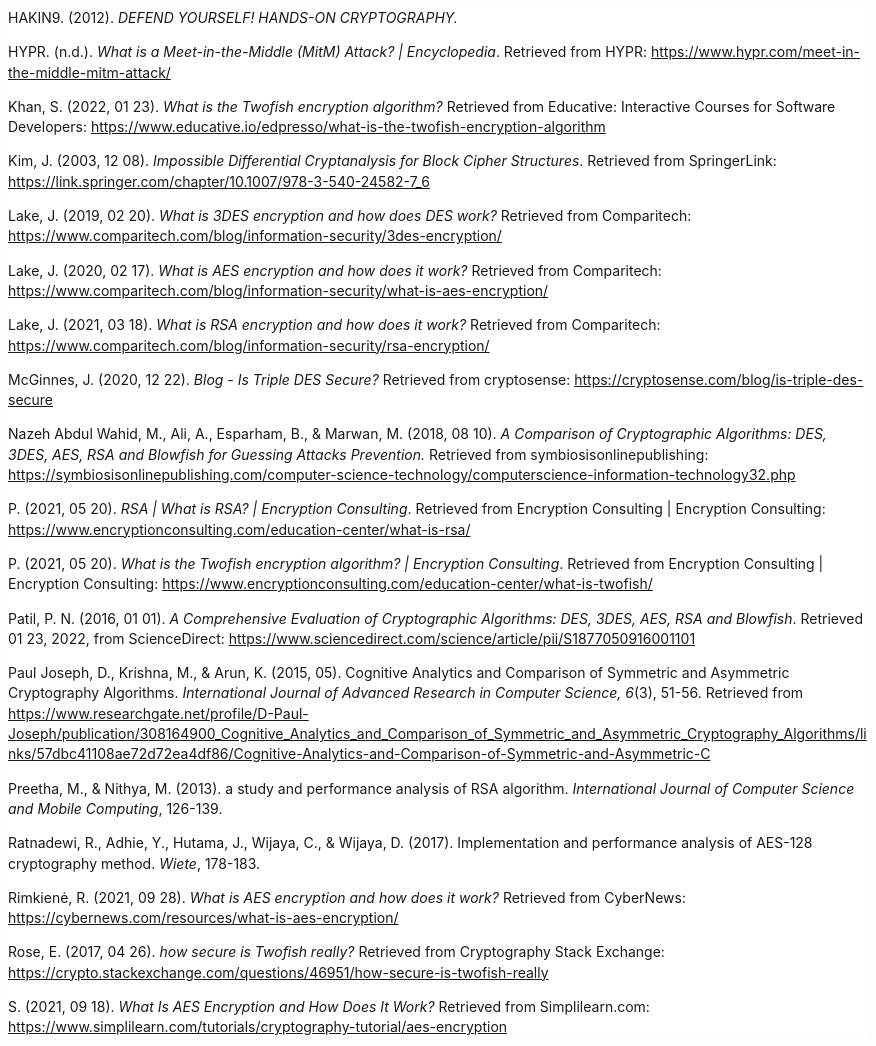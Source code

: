 HAKIN9. (2012). *DEFEND YOURSELF! HANDS-ON CRYPTOGRAPHY.*

HYPR. (n.d.). *What is a Meet-in-the-Middle (MitM) Attack? | Encyclopedia*. Retrieved from HYPR: <https://www.hypr.com/meet-in-the-middle-mitm-attack/>

Khan, S. (2022, 01 23). *What is the Twofish encryption algorithm?* Retrieved from Educative: Interactive Courses for Software Developers: <https://www.educative.io/edpresso/what-is-the-twofish-encryption-algorithm>

Kim, J. (2003, 12 08). *Impossible Differential Cryptanalysis for Block Cipher Structures*. Retrieved from SpringerLink: <https://link.springer.com/chapter/10.1007/978-3-540-24582-7_6>

Lake, J. (2019, 02 20). *What is 3DES encryption and how does DES work?* Retrieved from Comparitech: <https://www.comparitech.com/blog/information-security/3des-encryption/>

Lake, J. (2020, 02 17). *What is AES encryption and how does it work?* Retrieved from Comparitech: <https://www.comparitech.com/blog/information-security/what-is-aes-encryption/>

Lake, J. (2021, 03 18). *What is RSA encryption and how does it work?* Retrieved from Comparitech: <https://www.comparitech.com/blog/information-security/rsa-encryption/>

McGinnes, J. (2020, 12 22). *Blog - Is Triple DES Secure?* Retrieved from cryptosense: <https://cryptosense.com/blog/is-triple-des-secure>

Nazeh Abdul Wahid, M., Ali, A., Esparham, B., & Marwan, M. (2018, 08 10). *A Comparison of Cryptographic Algorithms: DES, 3DES, AES, RSA and Blowfish for Guessing Attacks Prevention.* Retrieved from symbiosisonlinepublishing: <https://symbiosisonlinepublishing.com/computer-science-technology/computerscience-information-technology32.php>

P. (2021, 05 20). *RSA | What is RSA? | Encryption Consulting*. Retrieved from Encryption Consulting | Encryption Consulting: <https://www.encryptionconsulting.com/education-center/what-is-rsa/>

P. (2021, 05 20). *What is the Twofish encryption algorithm? | Encryption Consulting*. Retrieved from Encryption Consulting | Encryption Consulting: <https://www.encryptionconsulting.com/education-center/what-is-twofish/>

Patil, P. N. (2016, 01 01). *A Comprehensive Evaluation of Cryptographic Algorithms: DES, 3DES, AES, RSA and Blowfish*. Retrieved 01 23, 2022, from ScienceDirect: <https://www.sciencedirect.com/science/article/pii/S1877050916001101>

Paul Joseph, D., Krishna, M., & Arun, K. (2015, 05). Cognitive Analytics and Comparison of Symmetric and Asymmetric Cryptography Algorithms. *International Journal of Advanced Research in Computer Science, 6*(3), 51-56. Retrieved from <https://www.researchgate.net/profile/D-Paul-Joseph/publication/308164900_Cognitive_Analytics_and_Comparison_of_Symmetric_and_Asymmetric_Cryptography_Algorithms/links/57dbc41108ae72d72ea4df86/Cognitive-Analytics-and-Comparison-of-Symmetric-and-Asymmetric-C>

Preetha, M., & Nithya, M. (2013). a study and performance analysis of RSA algorithm. *International Journal of Computer Science and Mobile Computing*, 126-139.

Ratnadewi, R., Adhie, Y., Hutama, J., Wijaya, C., & Wijaya, D. (2017). Implementation and performance analysis of AES-128 cryptography method. *Wiete*, 178-183.

Rimkienė, R. (2021, 09 28). *What is AES encryption and how does it work?* Retrieved from CyberNews: <https://cybernews.com/resources/what-is-aes-encryption/>

Rose, E. (2017, 04 26). *how secure is Twofish really?* Retrieved from Cryptography Stack Exchange: <https://crypto.stackexchange.com/questions/46951/how-secure-is-twofish-really>

S. (2021, 09 18). *What Is AES Encryption and How Does It Work?* Retrieved from Simplilearn.com: <https://www.simplilearn.com/tutorials/cryptography-tutorial/aes-encryption>
